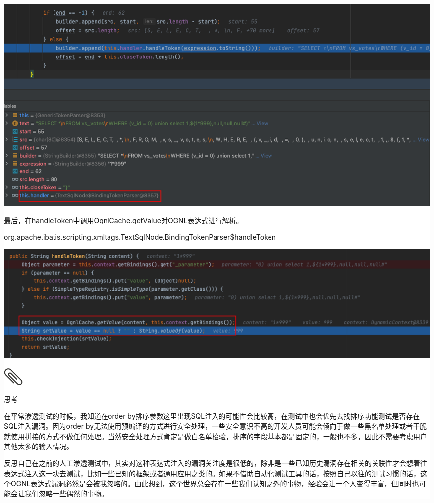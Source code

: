 ![图片](assets/1706513706-4ff7aad14562359c5a7b40a8d1087870.png)

最后，在handleToken中调用OgnlCache.getValue对OGNL表达式进行解析。

org.apache.ibatis.scripting.xmltags.TextSqlNode.BindingTokenParser$handleToken

![图片](assets/1706513706-b2383fe6c22ef7708de92fbb2b9c52c8.png)

  

![图片](assets/1706513706-5978ee2b8d006c656dd91fee433f7fdf.png)

  

思考

在平常渗透测试的时候，我知道在order by排序参数这里出现SQL注入的可能性会比较高，在测试中也会优先去找排序功能测试是否存在SQL注入漏洞。因为order by无法使用预编译的方式进行安全处理，一些安全意识不高的开发人员可能会倾向于做一些黑名单处理或者干脆就使用拼接的方式不做任何处理。当然安全处理方式肯定是做白名单检验，排序的字段基本都是固定的，一般也不多，因此不需要考虑用户其他太多的输入情况。

反思自己在之前的人工渗透测试中，其实对这种表达式注入的漏洞关注度是很低的，除非是一些已知历史漏洞存在相关的关联性才会想着往表达式注入这一块去测试，比如一些已知的框架或者通用应用之类的。如果不借助自动化测试工具的话，按照自己以往的测试习惯的话，这个OGNL表达式漏洞必然是会被我忽略的。由此想到，这个世界总会存在一些我们认知之外的事物，经验会让一个人变得丰富，但同时也可能会让我们忽略一些偶然的事物。
